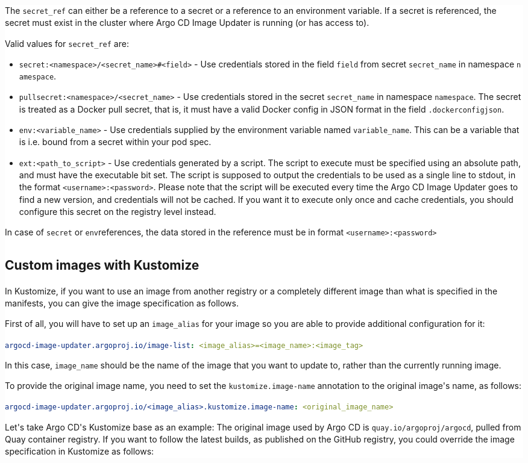 The `secret_ref` can either be a reference to a secret or a reference to an
environment variable. If a secret is referenced, the secret must exist in the
cluster where Argo CD Image Updater is running (or has access to).

Valid values for `secret_ref` are:

* `secret:<namespace>/<secret_name>#<field>` - Use credentials stored in the
  field `field` from secret `secret_name` in namespace `namespace`.

* `pullsecret:<namespace>/<secret_name>` - Use credentials stored in the secret
  `secret_name` in namespace `namespace`. The secret is treated as a Docker pull
  secret, that is, it must have a valid Docker config in JSON format in the
  field `.dockerconfigjson`.

* `env:<variable_name>` - Use credentials supplied by the environment variable
  named `variable_name`. This can be a variable that is i.e. bound from a
  secret within your pod spec.

* `ext:<path_to_script>` - Use credentials generated by a script. The script
  to execute must be specified using an absolute path, and must have the
  executable bit set. The script is supposed to output the credentials to be
  used as a single line to stdout, in the format `<username>:<password>`.
  Please note that the script will be executed every time the Argo CD Image
  Updater goes to find a new version, and credentials will not be cached. If
  you want it to execute only once and cache credentials, you should configure
  this secret on the registry level instead.

In case of `secret` or `env`references, the data stored in the reference must
be in format `<username>:<password>`

## Custom images with Kustomize

In Kustomize, if you want to use an image from another registry or a completely
different image than what is specified in the manifests, you can give the image
specification as follows.

First of all, you will have to set up an `image_alias` for your image so you
are able to provide additional configuration for it:

```yaml
argocd-image-updater.argoproj.io/image-list: <image_alias>=<image_name>:<image_tag>
```

In this case, `image_name` should be the name of the image that you want to 
update to, rather than the currently running image.

To provide the original image name, you need to set the `kustomize.image-name`
annotation to the original image's name, as follows:

```yaml
argocd-image-updater.argoproj.io/<image_alias>.kustomize.image-name: <original_image_name>
```

Let's take Argo CD's Kustomize base as an example: The original image used by
Argo CD is `quay.io/argoproj/argocd`, pulled from Quay container registry. If
you want to follow the latest builds, as published on the GitHub registry, you
could override the image specification in Kustomize as follows:
